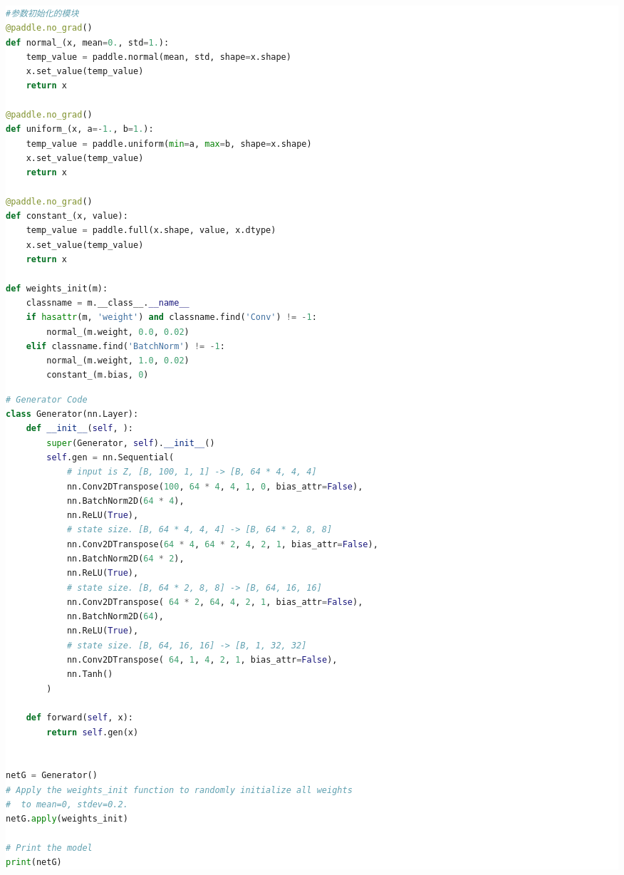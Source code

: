 
```python
#参数初始化的模块
@paddle.no_grad()
def normal_(x, mean=0., std=1.):
    temp_value = paddle.normal(mean, std, shape=x.shape)
    x.set_value(temp_value)
    return x

@paddle.no_grad()
def uniform_(x, a=-1., b=1.):
    temp_value = paddle.uniform(min=a, max=b, shape=x.shape)
    x.set_value(temp_value)
    return x

@paddle.no_grad()
def constant_(x, value):
    temp_value = paddle.full(x.shape, value, x.dtype)
    x.set_value(temp_value)
    return x

def weights_init(m):
    classname = m.__class__.__name__
    if hasattr(m, 'weight') and classname.find('Conv') != -1:
        normal_(m.weight, 0.0, 0.02)
    elif classname.find('BatchNorm') != -1:
        normal_(m.weight, 1.0, 0.02)
        constant_(m.bias, 0)
```


```python
# Generator Code
class Generator(nn.Layer):
    def __init__(self, ):
        super(Generator, self).__init__()
        self.gen = nn.Sequential(
            # input is Z, [B, 100, 1, 1] -> [B, 64 * 4, 4, 4]
            nn.Conv2DTranspose(100, 64 * 4, 4, 1, 0, bias_attr=False),
            nn.BatchNorm2D(64 * 4),
            nn.ReLU(True),
            # state size. [B, 64 * 4, 4, 4] -> [B, 64 * 2, 8, 8]
            nn.Conv2DTranspose(64 * 4, 64 * 2, 4, 2, 1, bias_attr=False),
            nn.BatchNorm2D(64 * 2),
            nn.ReLU(True),
            # state size. [B, 64 * 2, 8, 8] -> [B, 64, 16, 16]
            nn.Conv2DTranspose( 64 * 2, 64, 4, 2, 1, bias_attr=False),
            nn.BatchNorm2D(64),
            nn.ReLU(True),
            # state size. [B, 64, 16, 16] -> [B, 1, 32, 32]
            nn.Conv2DTranspose( 64, 1, 4, 2, 1, bias_attr=False),
            nn.Tanh()
        )

    def forward(self, x):
        return self.gen(x)


netG = Generator()
# Apply the weights_init function to randomly initialize all weights
#  to mean=0, stdev=0.2.
netG.apply(weights_init)

# Print the model
print(netG)
```